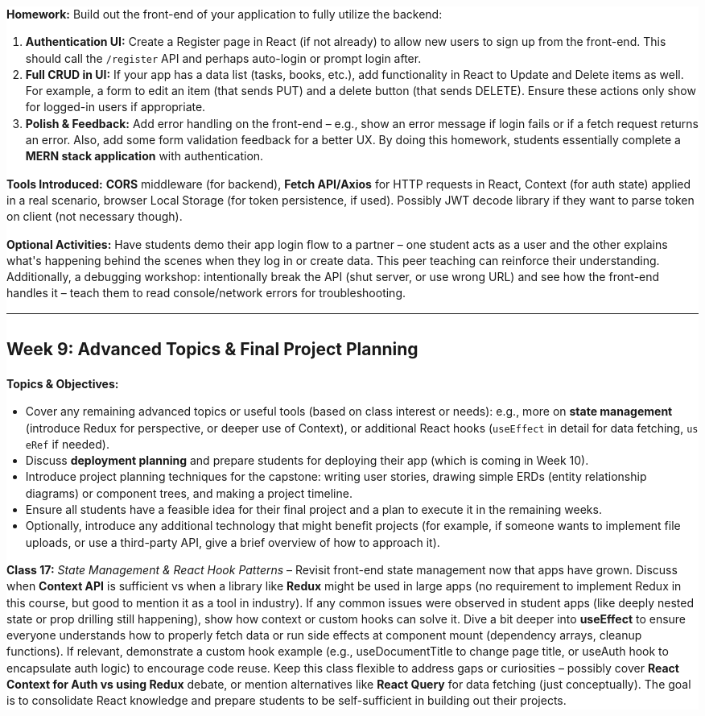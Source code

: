 **Homework:** Build out the front-end of your application to fully utilize the backend:

1. **Authentication UI:** Create a Register page in React (if not already) to allow new users to sign up from the front-end. This should call the `/register` API and perhaps auto-login or prompt login after.
2. **Full CRUD in UI:** If your app has a data list (tasks, books, etc.), add functionality in React to Update and Delete items as well. For example, a form to edit an item (that sends PUT) and a delete button (that sends DELETE). Ensure these actions only show for logged-in users if appropriate.
3. **Polish & Feedback:** Add error handling on the front-end – e.g., show an error message if login fails or if a fetch request returns an error. Also, add some form validation feedback for a better UX.
   By doing this homework, students essentially complete a **MERN stack application** with authentication.

**Tools Introduced:** **CORS** middleware (for backend), **Fetch API/Axios** for HTTP requests in React, Context (for auth state) applied in a real scenario, browser Local Storage (for token persistence, if used). Possibly JWT decode library if they want to parse token on client (not necessary though).

**Optional Activities:** Have students demo their app login flow to a partner – one student acts as a user and the other explains what's happening behind the scenes when they log in or create data. This peer teaching can reinforce their understanding. Additionally, a debugging workshop: intentionally break the API (shut server, or use wrong URL) and see how the front-end handles it – teach them to read console/network errors for troubleshooting.

---

## Week 9: Advanced Topics & Final Project Planning

**Topics & Objectives:**

* Cover any remaining advanced topics or useful tools (based on class interest or needs): e.g., more on **state management** (introduce Redux for perspective, or deeper use of Context), or additional React hooks (`useEffect` in detail for data fetching, `useRef` if needed).
* Discuss **deployment planning** and prepare students for deploying their app (which is coming in Week 10).
* Introduce project planning techniques for the capstone: writing user stories, drawing simple ERDs (entity relationship diagrams) or component trees, and making a project timeline.
* Ensure all students have a feasible idea for their final project and a plan to execute it in the remaining weeks.
* Optionally, introduce any additional technology that might benefit projects (for example, if someone wants to implement file uploads, or use a third-party API, give a brief overview of how to approach it).

**Class 17:** *State Management & React Hook Patterns* – Revisit front-end state management now that apps have grown. Discuss when **Context API** is sufficient vs when a library like **Redux** might be used in large apps (no requirement to implement Redux in this course, but good to mention it as a tool in industry). If any common issues were observed in student apps (like deeply nested state or prop drilling still happening), show how context or custom hooks can solve it. Dive a bit deeper into **useEffect** to ensure everyone understands how to properly fetch data or run side effects at component mount (dependency arrays, cleanup functions). If relevant, demonstrate a custom hook example (e.g., useDocumentTitle to change page title, or useAuth hook to encapsulate auth logic) to encourage code reuse. Keep this class flexible to address gaps or curiosities – possibly cover **React Context for Auth vs using Redux** debate, or mention alternatives like **React Query** for data fetching (just conceptually). The goal is to consolidate React knowledge and prepare students to be self-sufficient in building out their projects.
